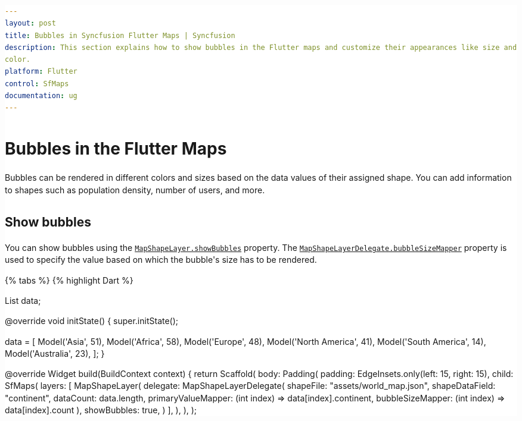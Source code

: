 ```yaml
---
layout: post
title: Bubbles in Syncfusion Flutter Maps | Syncfusion
description: This section explains how to show bubbles in the Flutter maps and customize their appearances like size and color.
platform: Flutter
control: SfMaps
documentation: ug
---
```


# Bubbles in the Flutter Maps

Bubbles can be rendered in different colors and sizes based on the data values of their assigned shape. You can add information to shapes such as population density, number of users, and more. 

## Show bubbles

You can show bubbles using the [`MapShapeLayer.showBubbles`](https://pub.dev/documentation/syncfusion_flutter_maps/latest/maps/MapShapeLayer/showBubbles.html) property. The [`MapShapeLayerDelegate.bubbleSizeMapper`](https://pub.dev/documentation/syncfusion_flutter_maps/latest/maps/MapShapeLayerDelegate/bubbleSizeMapper.html) property is used to specify the value based on which the bubble's size has to be rendered.

{% tabs %}
{% highlight Dart %}

List<Model> data;

@override
void initState() {
   super.initState();

   data = <Model>[
      Model('Asia', 51),
      Model('Africa', 58),
      Model('Europe', 48),
      Model('North America', 41),
      Model('South America', 14),
      Model('Australia', 23),
   ];
}

@override
Widget build(BuildContext context) {
    return Scaffold(
      body: Padding(
        padding: EdgeInsets.only(left: 15, right: 15),
        child: SfMaps(
          layers: [
            MapShapeLayer(
              delegate: MapShapeLayerDelegate(
                  shapeFile: "assets/world_map.json",
                  shapeDataField: "continent",
                  dataCount: data.length,
                  primaryValueMapper: (int index) => data[index].continent,
                  bubbleSizeMapper: (int index) => data[index].count
              ),
              showBubbles: true,
            )
          ],
        ),
      ),
   );